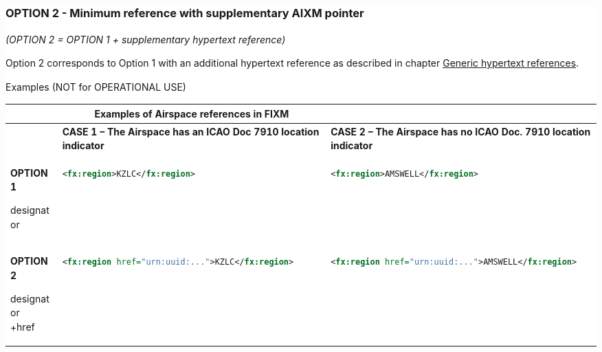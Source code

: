 ### OPTION 2 - Minimum reference with supplementary AIXM pointer

*(OPTION 2 = OPTION 1 + supplementary hypertext reference)*

Option 2 corresponds to Option 1 with an additional hypertext reference
as described in chapter [Generic hypertext references](#generic-hypertext-references).

Examples (NOT for OPERATIONAL USE)

<table>
<thead>
<tr class="header">
<th></th>
<th><strong>Examples of Airspace references in FIXM</strong></th>
<th></th>
</tr>
</thead>
<tbody>
<tr class="odd">
<td></td>
<td><strong>CASE 1 – The Airspace has an ICAO Doc 7910 location indicator</strong></td>
<td><strong>CASE 2 – The Airspace has no ICAO Doc. 7910 location indicator</strong></td>
</tr>
<tr class="even">
<td><p><strong>OPTION 1</strong></p>
<p>designator</p></td>
<td><p>

```xml
<fx:region>KZLC</fx:region>
```

</p></td>
<td><p>

```xml
<fx:region>AMSWELL</fx:region> 
```

</p></td>
</tr>
<tr class="odd">
<td><p><strong>OPTION 2</strong></p>
<p>designator<br />
+href</p></td>
<td>

```xml
<fx:region href="urn:uuid:...">KZLC</fx:region>
```

</td>
<td><p>

```xml
<fx:region href="urn:uuid:...">AMSWELL</fx:region>
```
